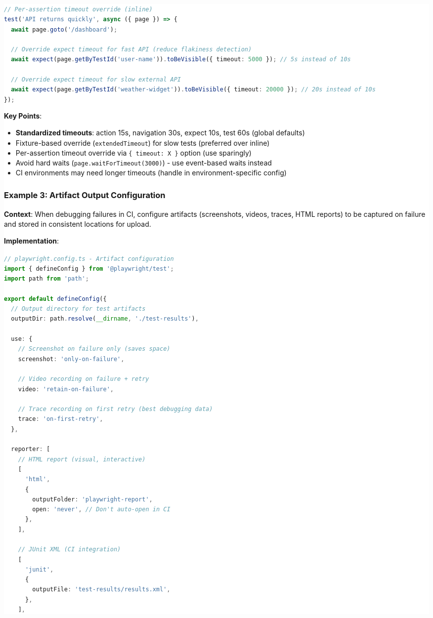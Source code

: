 ```typescript
// Per-assertion timeout override (inline)
test('API returns quickly', async ({ page }) => {
  await page.goto('/dashboard');

  // Override expect timeout for fast API (reduce flakiness detection)
  await expect(page.getByTestId('user-name')).toBeVisible({ timeout: 5000 }); // 5s instead of 10s

  // Override expect timeout for slow external API
  await expect(page.getByTestId('weather-widget')).toBeVisible({ timeout: 20000 }); // 20s instead of 10s
});
```

**Key Points**:

- **Standardized timeouts**: action 15s, navigation 30s, expect 10s, test 60s (global defaults)
- Fixture-based override (`extendedTimeout`) for slow tests (preferred over inline)
- Per-assertion timeout override via `{ timeout: X }` option (use sparingly)
- Avoid hard waits (`page.waitForTimeout(3000)`) - use event-based waits instead
- CI environments may need longer timeouts (handle in environment-specific config)

### Example 3: Artifact Output Configuration

**Context**: When debugging failures in CI, configure artifacts (screenshots, videos, traces, HTML reports) to be captured on failure and stored in consistent locations for upload.

**Implementation**:

```typescript
// playwright.config.ts - Artifact configuration
import { defineConfig } from '@playwright/test';
import path from 'path';

export default defineConfig({
  // Output directory for test artifacts
  outputDir: path.resolve(__dirname, './test-results'),

  use: {
    // Screenshot on failure only (saves space)
    screenshot: 'only-on-failure',

    // Video recording on failure + retry
    video: 'retain-on-failure',

    // Trace recording on first retry (best debugging data)
    trace: 'on-first-retry',
  },

  reporter: [
    // HTML report (visual, interactive)
    [
      'html',
      {
        outputFolder: 'playwright-report',
        open: 'never', // Don't auto-open in CI
      },
    ],

    // JUnit XML (CI integration)
    [
      'junit',
      {
        outputFile: 'test-results/results.xml',
      },
    ],
```